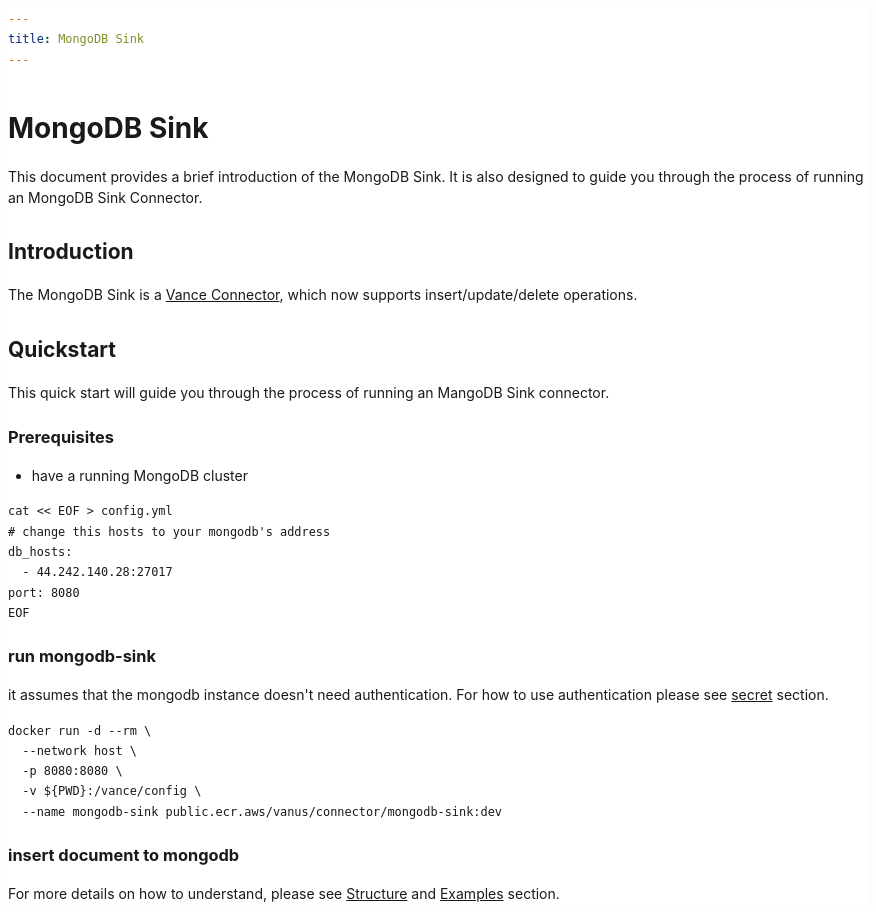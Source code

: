 ```yaml
---
title: MongoDB Sink
---
```


# MongoDB Sink 
This document provides a brief introduction of the MongoDB Sink.
It is also designed to guide you through the process of running an
MongoDB Sink Connector.

## Introduction
The MongoDB Sink is a [Vance Connector](https://github.com/linkall-labs/vance-docs/blob/main/docs/concept.md),
which now supports insert/update/delete operations.


## Quickstart
This quick start will guide you through the process of running an MangoDB Sink connector.

### Prerequisites

- have a running MongoDB cluster
 

```shell
cat << EOF > config.yml
# change this hosts to your mongodb's address
db_hosts:
  - 44.242.140.28:27017
port: 8080
EOF
```


### run mongodb-sink

it assumes that the mongodb instance doesn't need authentication. For how to use authentication please see
[secret](#secret) section.

```shell
docker run -d --rm \
  --network host \
  -p 8080:8080 \
  -v ${PWD}:/vance/config \
  --name mongodb-sink public.ecr.aws/vanus/connector/mongodb-sink:dev
```

### insert document to mongodb
For more details on how to understand, please see [Structure](#structure) and [Examples](#examples) section.
